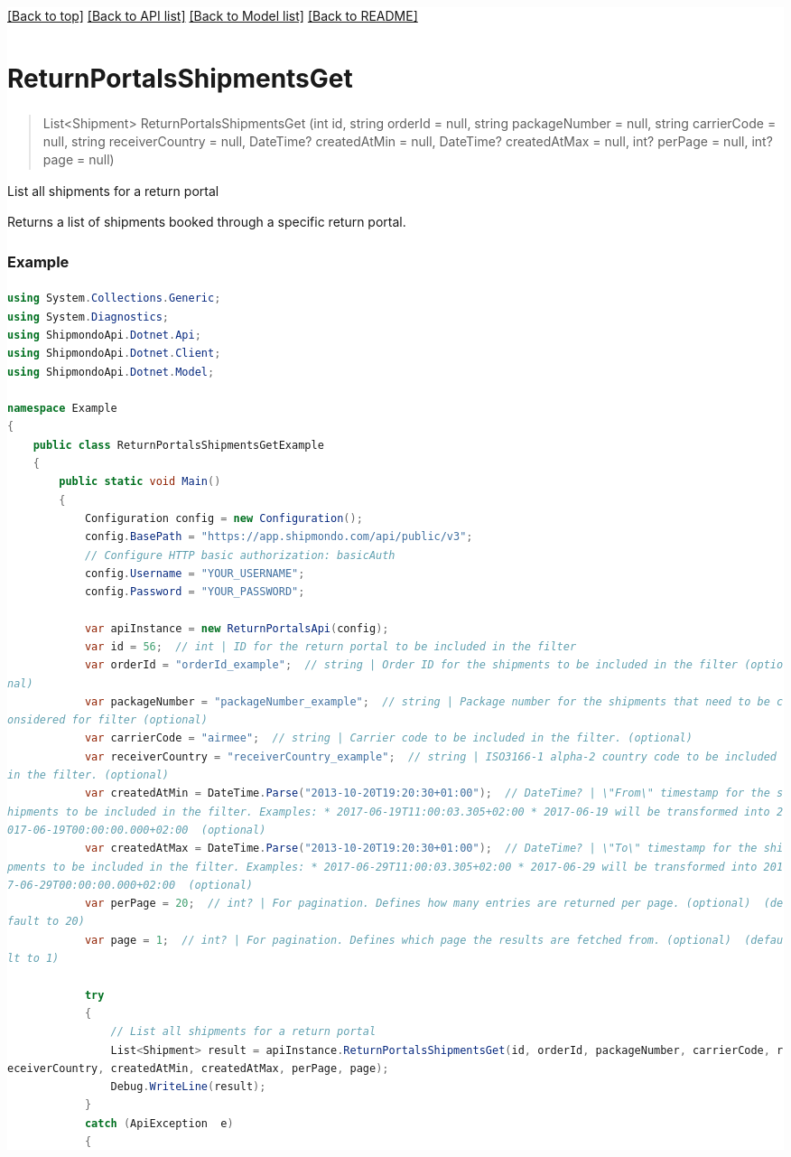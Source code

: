 [[Back to top]](#) [[Back to API list]](../README.md#documentation-for-api-endpoints) [[Back to Model list]](../README.md#documentation-for-models) [[Back to README]](../README.md)

<a id="returnportalsshipmentsget"></a>
# **ReturnPortalsShipmentsGet**
> List&lt;Shipment&gt; ReturnPortalsShipmentsGet (int id, string orderId = null, string packageNumber = null, string carrierCode = null, string receiverCountry = null, DateTime? createdAtMin = null, DateTime? createdAtMax = null, int? perPage = null, int? page = null)

List all shipments for a return portal

Returns a list of shipments booked through a specific return portal.

### Example
```csharp
using System.Collections.Generic;
using System.Diagnostics;
using ShipmondoApi.Dotnet.Api;
using ShipmondoApi.Dotnet.Client;
using ShipmondoApi.Dotnet.Model;

namespace Example
{
    public class ReturnPortalsShipmentsGetExample
    {
        public static void Main()
        {
            Configuration config = new Configuration();
            config.BasePath = "https://app.shipmondo.com/api/public/v3";
            // Configure HTTP basic authorization: basicAuth
            config.Username = "YOUR_USERNAME";
            config.Password = "YOUR_PASSWORD";

            var apiInstance = new ReturnPortalsApi(config);
            var id = 56;  // int | ID for the return portal to be included in the filter
            var orderId = "orderId_example";  // string | Order ID for the shipments to be included in the filter (optional) 
            var packageNumber = "packageNumber_example";  // string | Package number for the shipments that need to be considered for filter (optional) 
            var carrierCode = "airmee";  // string | Carrier code to be included in the filter. (optional) 
            var receiverCountry = "receiverCountry_example";  // string | ISO3166-1 alpha-2 country code to be included in the filter. (optional) 
            var createdAtMin = DateTime.Parse("2013-10-20T19:20:30+01:00");  // DateTime? | \"From\" timestamp for the shipments to be included in the filter. Examples: * 2017-06-19T11:00:03.305+02:00 * 2017-06-19 will be transformed into 2017-06-19T00:00:00.000+02:00  (optional) 
            var createdAtMax = DateTime.Parse("2013-10-20T19:20:30+01:00");  // DateTime? | \"To\" timestamp for the shipments to be included in the filter. Examples: * 2017-06-29T11:00:03.305+02:00 * 2017-06-29 will be transformed into 2017-06-29T00:00:00.000+02:00  (optional) 
            var perPage = 20;  // int? | For pagination. Defines how many entries are returned per page. (optional)  (default to 20)
            var page = 1;  // int? | For pagination. Defines which page the results are fetched from. (optional)  (default to 1)

            try
            {
                // List all shipments for a return portal
                List<Shipment> result = apiInstance.ReturnPortalsShipmentsGet(id, orderId, packageNumber, carrierCode, receiverCountry, createdAtMin, createdAtMax, perPage, page);
                Debug.WriteLine(result);
            }
            catch (ApiException  e)
            {
```